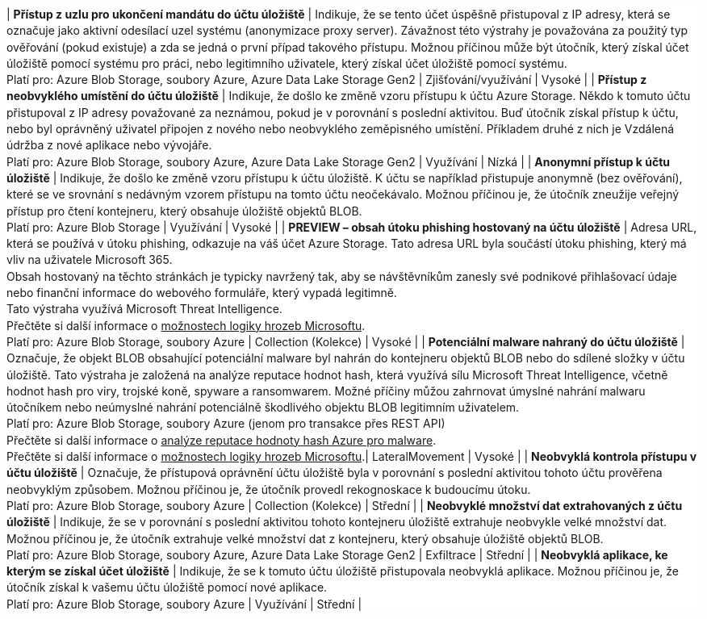 | **Přístup z uzlu pro ukončení mandátu do účtu úložiště**          | Indikuje, že se tento účet úspěšně přistupoval z IP adresy, která se označuje jako aktivní odesílací uzel systému (anonymizace proxy server). Závažnost této výstrahy je považována za použitý typ ověřování (pokud existuje) a zda se jedná o první případ takového přístupu. Možnou příčinou může být útočník, který získal účet úložiště pomocí systému pro práci, nebo legitimního uživatele, který získal účet úložiště pomocí systému.<br>Platí pro: Azure Blob Storage, soubory Azure, Azure Data Lake Storage Gen2                        | Zjišťování/využívání             | Vysoké     |
| **Přístup z neobvyklého umístění do účtu úložiště**      | Indikuje, že došlo ke změně vzoru přístupu k účtu Azure Storage. Někdo k tomuto účtu přistupoval z IP adresy považované za neznámou, pokud je v porovnání s poslední aktivitou. Buď útočník získal přístup k účtu, nebo byl oprávněný uživatel připojen z nového nebo neobvyklého zeměpisného umístění. Příkladem druhé z nich je Vzdálená údržba z nové aplikace nebo vývojáře.<br>Platí pro: Azure Blob Storage, soubory Azure, Azure Data Lake Storage Gen2                                               | Využívání                       | Nízká      |
| **Anonymní přístup k účtu úložiště**                     | Indikuje, že došlo ke změně vzoru přístupu k účtu úložiště. K účtu se například přistupuje anonymně (bez ověřování), které se ve srovnání s nedávným vzorem přístupu na tomto účtu neočekávalo. Možnou příčinou je, že útočník zneužije veřejný přístup pro čtení kontejneru, který obsahuje úložiště objektů BLOB.<br>Platí pro: Azure Blob Storage                                                                                                                                                         | Využívání                       | Vysoké     |
| **PREVIEW – obsah útoku phishing hostovaný na účtu úložiště**    | Adresa URL, která se používá v útoku phishing, odkazuje na váš účet Azure Storage. Tato adresa URL byla součástí útoku phishing, který má vliv na uživatele Microsoft 365.<br>Obsah hostovaný na těchto stránkách je typicky navržený tak, aby se návštěvníkům zanesly své podnikové přihlašovací údaje nebo finanční informace do webového formuláře, který vypadá legitimně.<br>Tato výstraha využívá Microsoft Threat Intelligence.<br>Přečtěte si další informace o [možnostech logiky hrozeb Microsoftu](https://go.microsoft.com/fwlink/?linkid=2128684).<br>Platí pro: Azure Blob Storage, soubory Azure  | Collection (Kolekce)                         | Vysoké     |
| **Potenciální malware nahraný do účtu úložiště**           | Označuje, že objekt BLOB obsahující potenciální malware byl nahrán do kontejneru objektů BLOB nebo do sdílené složky v účtu úložiště. Tato výstraha je založená na analýze reputace hodnot hash, která využívá sílu Microsoft Threat Intelligence, včetně hodnot hash pro viry, trojské koně, spyware a ransomwarem. Možné příčiny můžou zahrnovat úmyslné nahrání malwaru útočníkem nebo neúmyslné nahrání potenciálně škodlivého objektu BLOB legitimním uživatelem.<br>Platí pro: Azure Blob Storage, soubory Azure (jenom pro transakce přes REST API)<br>Přečtěte si další informace o [analýze reputace hodnoty hash Azure pro malware](defender-for-storage-introduction.md#what-is-hash-reputation-analysis-for-malware).<br>Přečtěte si další informace o [možnostech logiky hrozeb Microsoftu](https://go.microsoft.com/fwlink/?linkid=2128684).| LateralMovement                    | Vysoké     |
| **Neobvyklá kontrola přístupu v účtu úložiště**            | Označuje, že přístupová oprávnění účtu úložiště byla v porovnání s poslední aktivitou tohoto účtu prověřena neobvyklým způsobem. Možnou příčinou je, že útočník provedl rekognoskace k budoucímu útoku.<br>Platí pro: Azure Blob Storage, soubory Azure                                                                                                                                                                                                                                                                 | Collection (Kolekce)                         | Střední   |
| **Neobvyklé množství dat extrahovaných z účtu úložiště**   | Indikuje, že se v porovnání s poslední aktivitou tohoto kontejneru úložiště extrahuje neobvykle velké množství dat. Možnou příčinou je, že útočník extrahuje velké množství dat z kontejneru, který obsahuje úložiště objektů BLOB.<br>Platí pro: Azure Blob Storage, soubory Azure, Azure Data Lake Storage Gen2                                                                                                                                                                                                                          | Exfiltrace                       | Střední   |
| **Neobvyklá aplikace, ke kterým se získal účet úložiště**            | Indikuje, že se k tomuto účtu úložiště přistupovala neobvyklá aplikace. Možnou příčinou je, že útočník získal k vašemu účtu úložiště pomocí nové aplikace.<br>Platí pro: Azure Blob Storage, soubory Azure                                                                                                                                                                                                                                                                                                                           | Využívání                       | Střední   |